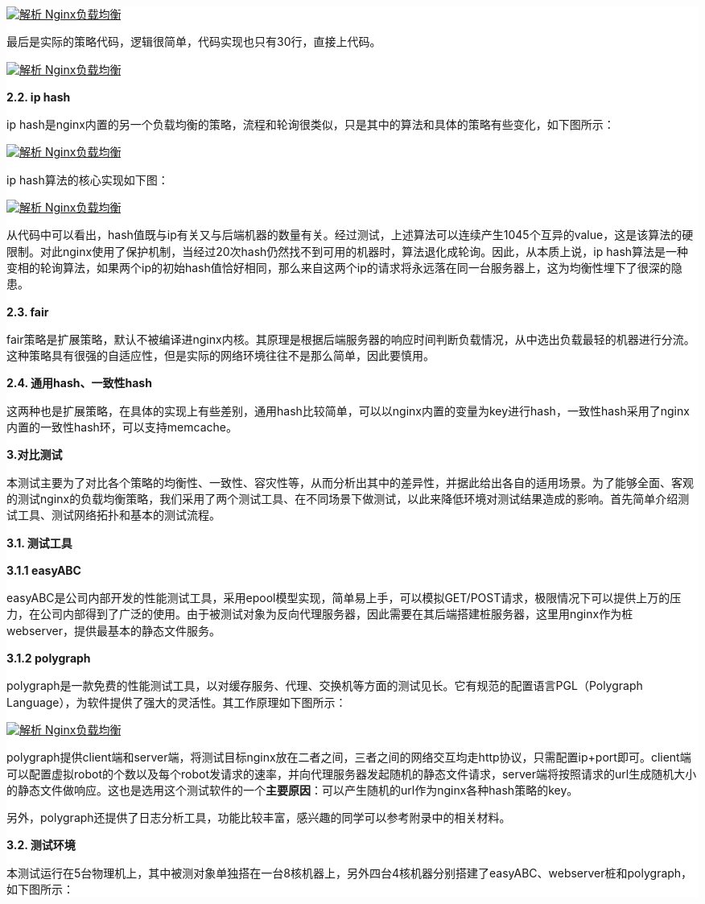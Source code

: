 [![解析 Nginx负载均衡](/post-images/2012-09/Parse-nginx-load-balancing4.jpg "解析 Nginx 负载均衡")](/post-images/2012-09/Parse-nginx-load-balancing4.jpg "解析 Nginx 负载均衡")

最后是实际的策略代码，逻辑很简单，代码实现也只有30行，直接上代码。

[![解析 Nginx负载均衡](/post-images/2012-09/Parse-nginx-load-balancing5.jpg "解析 Nginx 负载均衡")](/post-images/2012-09/Parse-nginx-load-balancing5.jpg "解析 Nginx 负载均衡")

**2.2. ip hash**

ip hash是nginx内置的另一个负载均衡的策略，流程和轮询很类似，只是其中的算法和具体的策略有些变化，如下图所示：

[![解析 Nginx负载均衡](/post-images/2012-09/Parse-nginx-load-balancing6.jpg "解析 Nginx 负载均衡")](/post-images/2012-09/Parse-nginx-load-balancing6.jpg "解析 Nginx 负载均衡")

ip hash算法的核心实现如下图：

[![解析 Nginx负载均衡](/post-images/2012-09/Parse-nginx-load-balancing7.jpg "解析 Nginx 负载均衡")](/post-images/2012-09/Parse-nginx-load-balancing7.jpg "解析 Nginx 负载均衡")

从代码中可以看出，hash值既与ip有关又与后端机器的数量有关。经过测试，上述算法可以连续产生1045个互异的value，这是该算法的硬限制。对此nginx使用了保护机制，当经过20次hash仍然找不到可用的机器时，算法退化成轮询。因此，从本质上说，ip hash算法是一种变相的轮询算法，如果两个ip的初始hash值恰好相同，那么来自这两个ip的请求将永远落在同一台服务器上，这为均衡性埋下了很深的隐患。

**2.3. fair**

fair策略是扩展策略，默认不被编译进nginx内核。其原理是根据后端服务器的响应时间判断负载情况，从中选出负载最轻的机器进行分流。这种策略具有很强的自适应性，但是实际的网络环境往往不是那么简单，因此要慎用。

**2.4. 通用hash、一致性hash**

这两种也是扩展策略，在具体的实现上有些差别，通用hash比较简单，可以以nginx内置的变量为key进行hash，一致性hash采用了nginx内置的一致性hash环，可以支持memcache。

**3.对比测试**

本测试主要为了对比各个策略的均衡性、一致性、容灾性等，从而分析出其中的差异性，并据此给出各自的适用场景。为了能够全面、客观的测试nginx的负载均衡策略，我们采用了两个测试工具、在不同场景下做测试，以此来降低环境对测试结果造成的影响。首先简单介绍测试工具、测试网络拓扑和基本的测试流程。

**3.1. 测试工具**

**3.1.1 easyABC**

easyABC是公司内部开发的性能测试工具，采用epool模型实现，简单易上手，可以模拟GET/POST请求，极限情况下可以提供上万的压力，在公司内部得到了广泛的使用。由于被测试对象为反向代理服务器，因此需要在其后端搭建桩服务器，这里用nginx作为桩webserver，提供最基本的静态文件服务。

**3.1.2 polygraph**

polygraph是一款免费的性能测试工具，以对缓存服务、代理、交换机等方面的测试见长。它有规范的配置语言PGL（Polygraph Language），为软件提供了强大的灵活性。其工作原理如下图所示：

[![解析 Nginx负载均衡](/post-images/2012-09/Parse-nginx-load-balancing8.jpg "解析 Nginx 负载均衡")](/post-images/2012-09/Parse-nginx-load-balancing8.jpg "解析 Nginx 负载均衡")

polygraph提供client端和server端，将测试目标nginx放在二者之间，三者之间的网络交互均走http协议，只需配置ip+port即可。client端可以配置虚拟robot的个数以及每个robot发请求的速率，并向代理服务器发起随机的静态文件请求，server端将按照请求的url生成随机大小的静态文件做响应。这也是选用这个测试软件的一个**主要原因**：可以产生随机的url作为nginx各种hash策略的key。

另外，polygraph还提供了日志分析工具，功能比较丰富，感兴趣的同学可以参考附录中的相关材料。

**3.2. 测试环境**

本测试运行在5台物理机上，其中被测对象单独搭在一台8核机器上，另外四台4核机器分别搭建了easyABC、webserver桩和polygraph，如下图所示：
